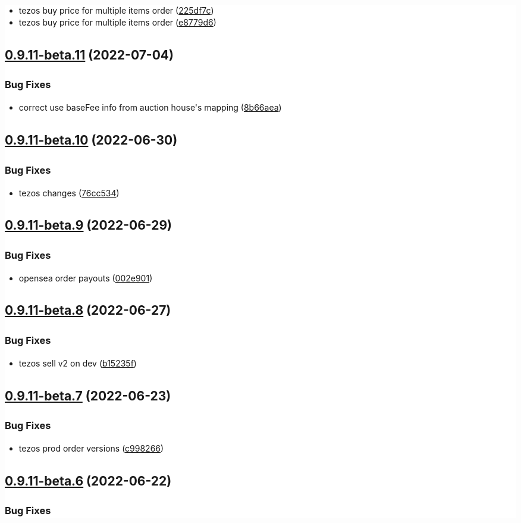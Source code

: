 - tezos buy price for multiple items order ([225df7c](https://github.com/rarible/sdk/commit/225df7ccd10a20f86c7d3ac454c466ea77e9cd32))
- tezos buy price for multiple items order ([e8779d6](https://github.com/rarible/sdk/commit/e8779d6f87f88a2707882ac80fd79c76d066debb))

## [0.9.11-beta.11](https://github.com/rarible/sdk/compare/v0.9.11-beta.10...v0.9.11-beta.11) (2022-07-04)

### Bug Fixes

- correct use baseFee info from auction house's mapping ([8b66aea](https://github.com/rarible/sdk/commit/8b66aea7e360fa85487db57742791cb26b6b5643))

## [0.9.11-beta.10](https://github.com/rarible/sdk/compare/v0.9.11-beta.9...v0.9.11-beta.10) (2022-06-30)

### Bug Fixes

- tezos changes ([76cc534](https://github.com/rarible/sdk/commit/76cc534ac6b0f3232c5f242feaddc10dc43190cd))

## [0.9.11-beta.9](https://github.com/rarible/sdk/compare/v0.9.11-beta.8...v0.9.11-beta.9) (2022-06-29)

### Bug Fixes

- opensea order payouts ([002e901](https://github.com/rarible/sdk/commit/002e90161f5586d1ab9572fccc091b112ca5e12d))

## [0.9.11-beta.8](https://github.com/rarible/sdk/compare/v0.9.11-beta.7...v0.9.11-beta.8) (2022-06-27)

### Bug Fixes

- tezos sell v2 on dev ([b15235f](https://github.com/rarible/sdk/commit/b15235fc052cdf94eaff7b0a02f0e311ca561b67))

## [0.9.11-beta.7](https://github.com/rarible/sdk/compare/v0.9.11-beta.6...v0.9.11-beta.7) (2022-06-23)

### Bug Fixes

- tezos prod order versions ([c998266](https://github.com/rarible/sdk/commit/c998266b340e5200877a0f116de3f091ff6466e2))

## [0.9.11-beta.6](https://github.com/rarible/sdk/compare/v0.9.11-beta.5...v0.9.11-beta.6) (2022-06-22)

### Bug Fixes
